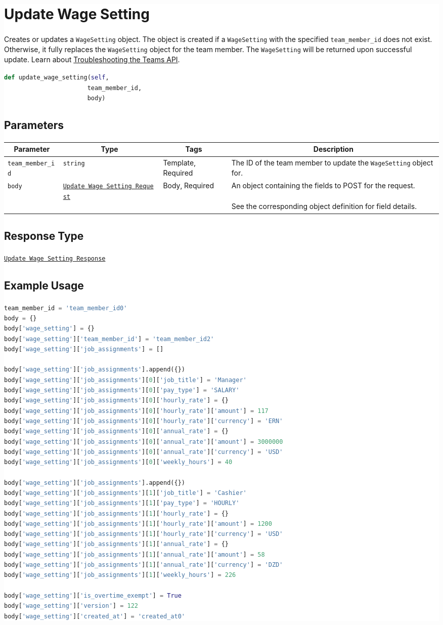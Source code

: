 
# Update Wage Setting

Creates or updates a `WageSetting` object. The object is created if a
`WageSetting` with the specified `team_member_id` does not exist. Otherwise,
it fully replaces the `WageSetting` object for the team member.
The `WageSetting` will be returned upon successful update.
Learn about [Troubleshooting the Teams API](https://developer.squareup.com/docs/docs/team/troubleshooting#updatewagesetting).

```python
def update_wage_setting(self,
                       team_member_id,
                       body)
```

## Parameters

| Parameter | Type | Tags | Description |
|  --- | --- | --- | --- |
| `team_member_id` | `string` | Template, Required | The ID of the team member to update the `WageSetting` object for. |
| `body` | [`Update Wage Setting Request`](/doc/models/update-wage-setting-request.md) | Body, Required | An object containing the fields to POST for the request.<br><br>See the corresponding object definition for field details. |

## Response Type

[`Update Wage Setting Response`](/doc/models/update-wage-setting-response.md)

## Example Usage

```python
team_member_id = 'team_member_id0'
body = {}
body['wage_setting'] = {}
body['wage_setting']['team_member_id'] = 'team_member_id2'
body['wage_setting']['job_assignments'] = []

body['wage_setting']['job_assignments'].append({})
body['wage_setting']['job_assignments'][0]['job_title'] = 'Manager'
body['wage_setting']['job_assignments'][0]['pay_type'] = 'SALARY'
body['wage_setting']['job_assignments'][0]['hourly_rate'] = {}
body['wage_setting']['job_assignments'][0]['hourly_rate']['amount'] = 117
body['wage_setting']['job_assignments'][0]['hourly_rate']['currency'] = 'ERN'
body['wage_setting']['job_assignments'][0]['annual_rate'] = {}
body['wage_setting']['job_assignments'][0]['annual_rate']['amount'] = 3000000
body['wage_setting']['job_assignments'][0]['annual_rate']['currency'] = 'USD'
body['wage_setting']['job_assignments'][0]['weekly_hours'] = 40

body['wage_setting']['job_assignments'].append({})
body['wage_setting']['job_assignments'][1]['job_title'] = 'Cashier'
body['wage_setting']['job_assignments'][1]['pay_type'] = 'HOURLY'
body['wage_setting']['job_assignments'][1]['hourly_rate'] = {}
body['wage_setting']['job_assignments'][1]['hourly_rate']['amount'] = 1200
body['wage_setting']['job_assignments'][1]['hourly_rate']['currency'] = 'USD'
body['wage_setting']['job_assignments'][1]['annual_rate'] = {}
body['wage_setting']['job_assignments'][1]['annual_rate']['amount'] = 58
body['wage_setting']['job_assignments'][1]['annual_rate']['currency'] = 'DZD'
body['wage_setting']['job_assignments'][1]['weekly_hours'] = 226

body['wage_setting']['is_overtime_exempt'] = True
body['wage_setting']['version'] = 122
body['wage_setting']['created_at'] = 'created_at0'

```